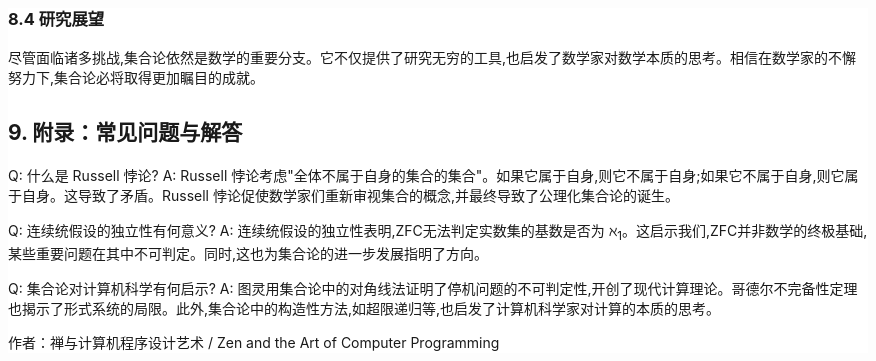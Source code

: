 ### 8.4  研究展望
尽管面临诸多挑战,集合论依然是数学的重要分支。它不仅提供了研究无穷的工具,也启发了数学家对数学本质的思考。相信在数学家的不懈努力下,集合论必将取得更加瞩目的成就。

## 9. 附录：常见问题与解答
Q: 什么是 Russell 悖论?
A: Russell 悖论考虑"全体不属于自身的集合的集合"。如果它属于自身,则它不属于自身;如果它不属于自身,则它属于自身。这导致了矛盾。Russell 悖论促使数学家们重新审视集合的概念,并最终导致了公理化集合论的诞生。

Q: 连续统假设的独立性有何意义?
A: 连续统假设的独立性表明,ZFC无法判定实数集的基数是否为 $\aleph_1$。这启示我们,ZFC并非数学的终极基础,某些重要问题在其中不可判定。同时,这也为集合论的进一步发展指明了方向。

Q: 集合论对计算机科学有何启示?
A: 图灵用集合论中的对角线法证明了停机问题的不可判定性,开创了现代计算理论。哥德尔不完备性定理也揭示了形式系统的局限。此外,集合论中的构造性方法,如超限递归等,也启发了计算机科学家对计算的本质的思考。

作者：禅与计算机程序设计艺术 / Zen and the Art of Computer Programming